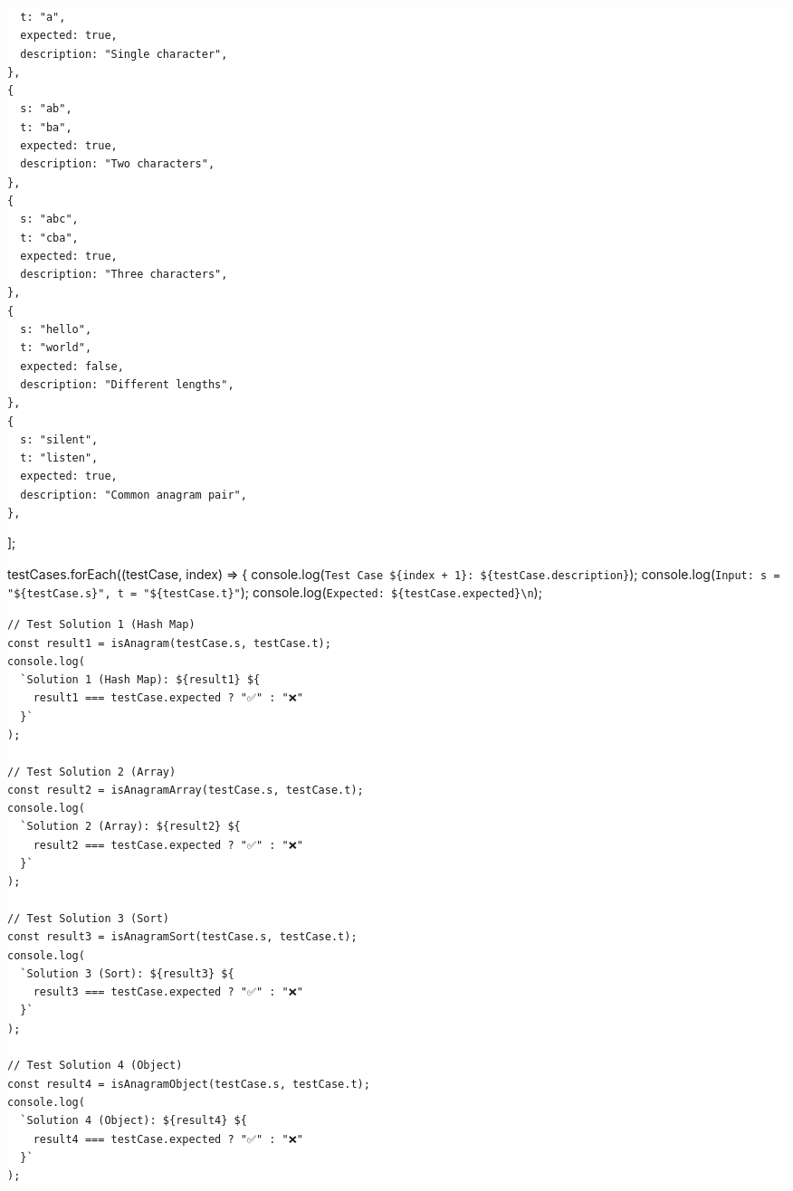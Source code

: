       t: "a",
      expected: true,
      description: "Single character",
    },
    {
      s: "ab",
      t: "ba",
      expected: true,
      description: "Two characters",
    },
    {
      s: "abc",
      t: "cba",
      expected: true,
      description: "Three characters",
    },
    {
      s: "hello",
      t: "world",
      expected: false,
      description: "Different lengths",
    },
    {
      s: "silent",
      t: "listen",
      expected: true,
      description: "Common anagram pair",
    },
  ];

  testCases.forEach((testCase, index) => {
    console.log(`Test Case ${index + 1}: ${testCase.description}`);
    console.log(`Input: s = "${testCase.s}", t = "${testCase.t}"`);
    console.log(`Expected: ${testCase.expected}\n`);

    // Test Solution 1 (Hash Map)
    const result1 = isAnagram(testCase.s, testCase.t);
    console.log(
      `Solution 1 (Hash Map): ${result1} ${
        result1 === testCase.expected ? "✅" : "❌"
      }`
    );

    // Test Solution 2 (Array)
    const result2 = isAnagramArray(testCase.s, testCase.t);
    console.log(
      `Solution 2 (Array): ${result2} ${
        result2 === testCase.expected ? "✅" : "❌"
      }`
    );

    // Test Solution 3 (Sort)
    const result3 = isAnagramSort(testCase.s, testCase.t);
    console.log(
      `Solution 3 (Sort): ${result3} ${
        result3 === testCase.expected ? "✅" : "❌"
      }`
    );

    // Test Solution 4 (Object)
    const result4 = isAnagramObject(testCase.s, testCase.t);
    console.log(
      `Solution 4 (Object): ${result4} ${
        result4 === testCase.expected ? "✅" : "❌"
      }`
    );